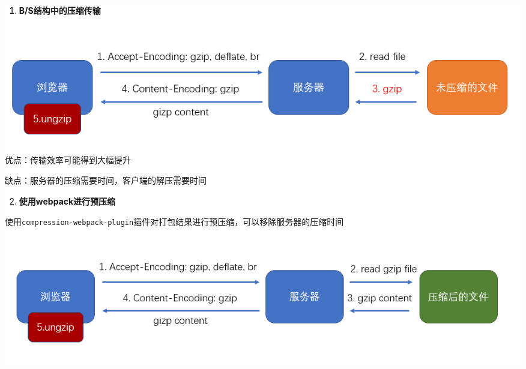 1. **B/S结构中的压缩传输**

![](assets/2020-02-28-15-37-26.png)

优点：传输效率可能得到大幅提升

缺点：服务器的压缩需要时间，客户端的解压需要时间

2. **使用webpack进行预压缩**

使用`compression-webpack-plugin`插件对打包结果进行预压缩，可以移除服务器的压缩时间

![](assets/2020-02-28-15-41-44.png)